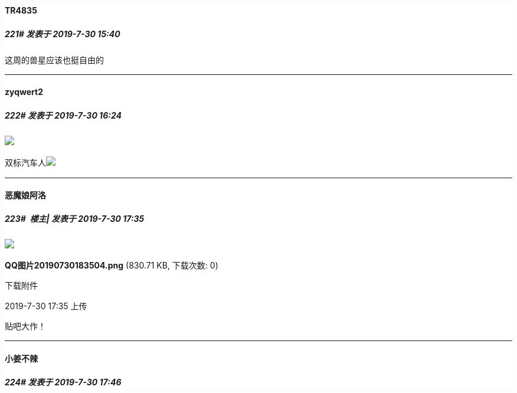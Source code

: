 ####  TR4835  
##### 221#       发表于 2019-7-30 15:40




这周的兽星应该也挺自由的







-----

####  zyqwert2  
##### 222#       发表于 2019-7-30 16:24



<img src="https://i.loli.net/2019/07/30/5d3ffeb3b697a65556.png" referrerpolicy="no-referrer">

双标汽车人<img src="https://static.saraba1st.com/image/smiley/face2017/125.png" referrerpolicy="no-referrer">







-----

####  恶魔娘阿洛  
##### 223#         楼主| 发表于 2019-7-30 17:35




<img src="https://img.saraba1st.com/forum/201907/30/173542lwb4loq3wwtlkudq.png" referrerpolicy="no-referrer">


<strong>QQ图片20190730183504.png</strong> (830.71 KB, 下载次数: 0)

下载附件

2019-7-30 17:35 上传







贴吧大作！







-----

####  小姜不辣  
##### 224#       发表于 2019-7-30 17:46
